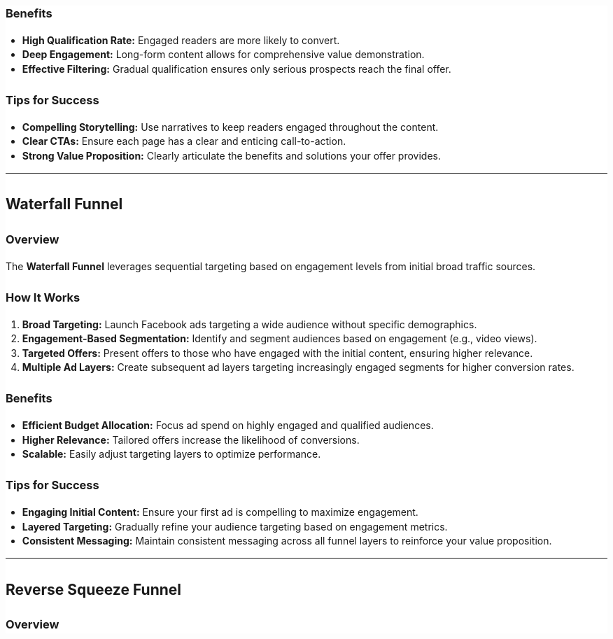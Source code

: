 ### Benefits

- **High Qualification Rate:** Engaged readers are more likely to convert.
- **Deep Engagement:** Long-form content allows for comprehensive value demonstration.
- **Effective Filtering:** Gradual qualification ensures only serious prospects reach the final offer.

### Tips for Success

- **Compelling Storytelling:** Use narratives to keep readers engaged throughout the content.
- **Clear CTAs:** Ensure each page has a clear and enticing call-to-action.
- **Strong Value Proposition:** Clearly articulate the benefits and solutions your offer provides.

---

## Waterfall Funnel

### Overview

The **Waterfall Funnel** leverages sequential targeting based on engagement levels from initial broad traffic sources.

### How It Works

1. **Broad Targeting:** Launch Facebook ads targeting a wide audience without specific demographics.
2. **Engagement-Based Segmentation:** Identify and segment audiences based on engagement (e.g., video views).
3. **Targeted Offers:** Present offers to those who have engaged with the initial content, ensuring higher relevance.
4. **Multiple Ad Layers:** Create subsequent ad layers targeting increasingly engaged segments for higher conversion rates.

### Benefits

- **Efficient Budget Allocation:** Focus ad spend on highly engaged and qualified audiences.
- **Higher Relevance:** Tailored offers increase the likelihood of conversions.
- **Scalable:** Easily adjust targeting layers to optimize performance.

### Tips for Success

- **Engaging Initial Content:** Ensure your first ad is compelling to maximize engagement.
- **Layered Targeting:** Gradually refine your audience targeting based on engagement metrics.
- **Consistent Messaging:** Maintain consistent messaging across all funnel layers to reinforce your value proposition.

---

## Reverse Squeeze Funnel

### Overview
